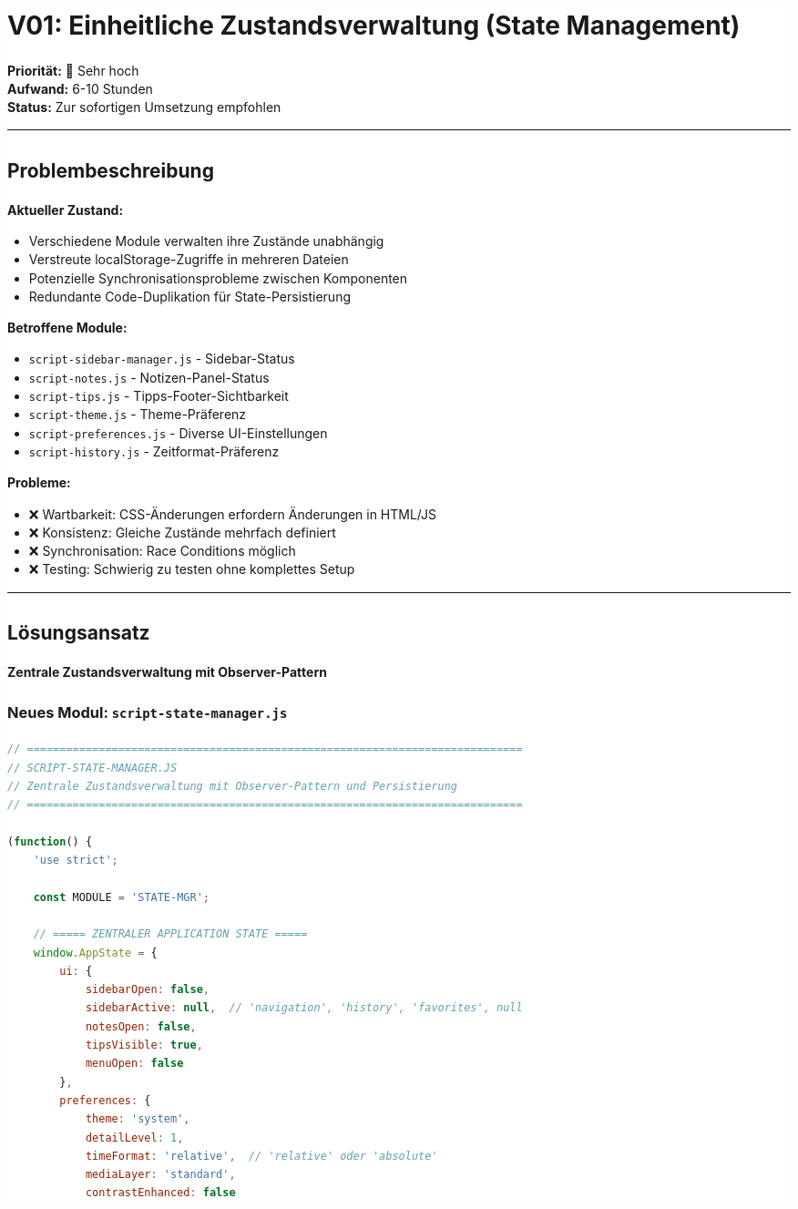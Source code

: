 # V01: Einheitliche Zustandsverwaltung (State Management)

**Priorität:** 🔴 Sehr hoch  
**Aufwand:** 6-10 Stunden  
**Status:** Zur sofortigen Umsetzung empfohlen

---

## Problembeschreibung

**Aktueller Zustand:**
- Verschiedene Module verwalten ihre Zustände unabhängig
- Verstreute localStorage-Zugriffe in mehreren Dateien
- Potenzielle Synchronisationsprobleme zwischen Komponenten
- Redundante Code-Duplikation für State-Persistierung

**Betroffene Module:**
- `script-sidebar-manager.js` - Sidebar-Status
- `script-notes.js` - Notizen-Panel-Status
- `script-tips.js` - Tipps-Footer-Sichtbarkeit
- `script-theme.js` - Theme-Präferenz
- `script-preferences.js` - Diverse UI-Einstellungen
- `script-history.js` - Zeitformat-Präferenz

**Probleme:**
- ❌ Wartbarkeit: CSS-Änderungen erfordern Änderungen in HTML/JS
- ❌ Konsistenz: Gleiche Zustände mehrfach definiert
- ❌ Synchronisation: Race Conditions möglich
- ❌ Testing: Schwierig zu testen ohne komplettes Setup

---

## Lösungsansatz

**Zentrale Zustandsverwaltung mit Observer-Pattern**

### Neues Modul: `script-state-manager.js`

```javascript
// ============================================================================
// SCRIPT-STATE-MANAGER.JS
// Zentrale Zustandsverwaltung mit Observer-Pattern und Persistierung
// ============================================================================

(function() {
    'use strict';
    
    const MODULE = 'STATE-MGR';
    
    // ===== ZENTRALER APPLICATION STATE =====
    window.AppState = {
        ui: {
            sidebarOpen: false,
            sidebarActive: null,  // 'navigation', 'history', 'favorites', null
            notesOpen: false,
            tipsVisible: true,
            menuOpen: false
        },
        preferences: {
            theme: 'system',
            detailLevel: 1,
            timeFormat: 'relative',  // 'relative' oder 'absolute'
            mediaLayer: 'standard',
            contrastEnhanced: false
```
